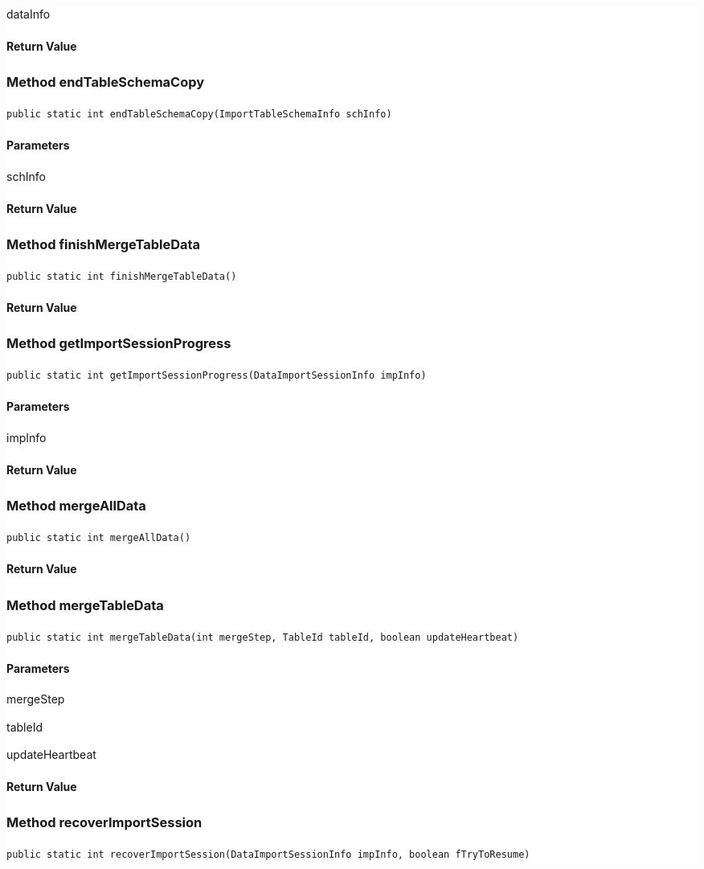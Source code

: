 dataInfo  

#### Return Value

### Method endTableSchemaCopy

    public static int endTableSchemaCopy(ImportTableSchemaInfo schInfo)

#### Parameters

schInfo  

#### Return Value

### Method finishMergeTableData

    public static int finishMergeTableData()

#### Return Value

### Method getImportSessionProgress

    public static int getImportSessionProgress(DataImportSessionInfo impInfo)

#### Parameters

impInfo  

#### Return Value

### Method mergeAllData

    public static int mergeAllData()

#### Return Value

### Method mergeTableData

    public static int mergeTableData(int mergeStep, TableId tableId, boolean updateHeartbeat)

#### Parameters

mergeStep  



tableId  



updateHeartbeat  

#### Return Value

### Method recoverImportSession

    public static int recoverImportSession(DataImportSessionInfo impInfo, boolean fTryToResume)

